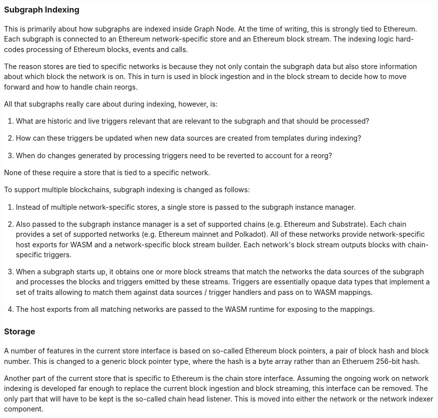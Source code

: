 ### Subgraph Indexing

This is primarily about how subgraphs are indexed inside Graph Node. At the time
of writing, this is strongly tied to Ethereum. Each subgraph is connected to an
Ethereum network-specific store and an Ethereum block stream. The indexing logic
hard-codes processing of Ethereum blocks, events and calls.

The reason stores are tied to specific networks is because they not only contain
the subgraph data but also store information about which block the network is
on. This in turn is used in block ingestion and in the block stream to decide
how to move forward and how to handle chain reorgs.

All that subgraphs really care about during indexing, however, is:

1. What are historic and live triggers relevant that are relevant to the
   subgraph and that should be processed?

2. How can these triggers be updated when new data sources are created from
   templates during indexing?
  
3. When do changes generated by processing triggers need to be reverted to
   account for a reorg?
  
None of these require a store that is tied to a specific network.

To support multiple blockchains, subgraph indexing is changed as follows:

1. Instead of multiple network-specific stores, a single store is passed to the
   subgraph instance manager.
   
2. Also passed to the subgraph instance manager is a set of supported chains
   (e.g. Ethereum and Substrate). Each chain provides a set of supported
   networks (e.g. Ethereum mainnet and Polkadot). All of these networks provide
   network-specific host exports for WASM and a network-specific block stream
   builder. Each network's block stream outputs blocks with chain-specific
   triggers.
   
3. When a subgraph starts up, it obtains one or more block streams that match
   the networks the data sources of the subgraph and processes the blocks and
   triggers emitted by these streams. Triggers are essentially opaque data types
   that implement a set of traits allowing to match them against data sources /
   trigger handlers and pass on to WASM mappings.
   
4. The host exports from all matching networks are passed to the WASM runtime
   for exposing to the mappings.

### Storage

A number of features in the current store interface is based on so-called
Ethereum block pointers, a pair of block hash and block number. This is changed
to a generic block pointer type, where the hash is a byte array rather than an
Etheruem 256-bit hash.

Another part of the current store that is specific to Ethereum is the chain
store interface. Assuming the ongoing work on network indexing is developed far
enough to replace the current block ingestion and block streaming, this
interface can be removed. The only part that will have to be kept is the
so-called chain head listener. This is moved into either the network or the
network indexer component.
